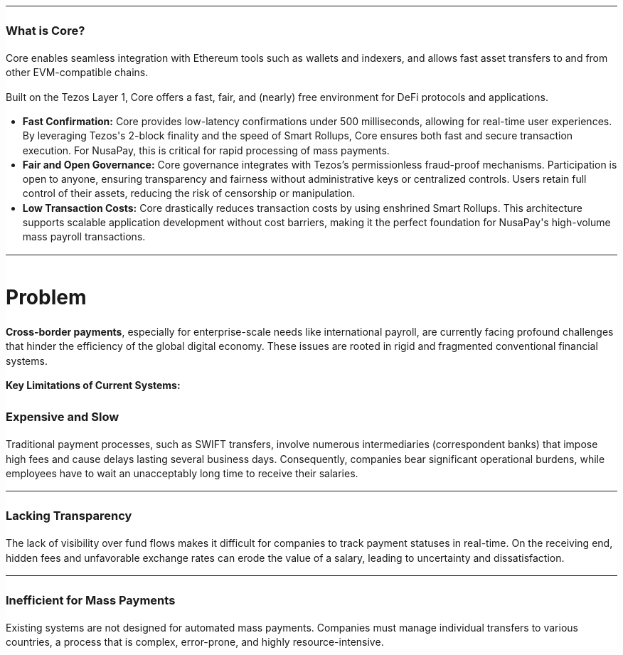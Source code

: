***

### What is Core?

Core enables seamless integration with Ethereum tools such as wallets and indexers, and allows fast asset transfers to and from other EVM-compatible chains.

Built on the Tezos Layer 1, Core offers a fast, fair, and (nearly) free environment for DeFi protocols and applications.

* **Fast Confirmation:** Core provides low-latency confirmations under 500 milliseconds, allowing for real-time user experiences. By leveraging Tezos's 2-block finality and the speed of Smart Rollups, Core ensures both fast and secure transaction execution. For NusaPay, this is critical for rapid processing of mass payments.
* **Fair and Open Governance:** Core governance integrates with Tezos’s permissionless fraud-proof mechanisms. Participation is open to anyone, ensuring transparency and fairness without administrative keys or centralized controls. Users retain full control of their assets, reducing the risk of censorship or manipulation.
* **Low Transaction Costs:** Core drastically reduces transaction costs by using enshrined Smart Rollups. This architecture supports scalable application development without cost barriers, making it the perfect foundation for NusaPay's high-volume mass payroll transactions.

***

# Problem

**Cross-border payments**, especially for enterprise-scale needs like international payroll, are currently facing profound challenges that hinder the efficiency of the global digital economy. These issues are rooted in rigid and fragmented conventional financial systems.

**Key Limitations of Current Systems:**

### **Expensive and Slow**

Traditional payment processes, such as SWIFT transfers, involve numerous intermediaries (correspondent banks) that impose high fees and cause delays lasting several business days. Consequently, companies bear significant operational burdens, while employees have to wait an unacceptably long time to receive their salaries.

***

### **Lacking Transparency**

The lack of visibility over fund flows makes it difficult for companies to track payment statuses in real-time. On the receiving end, hidden fees and unfavorable exchange rates can erode the value of a salary, leading to uncertainty and dissatisfaction.

***

### **Inefficient for Mass Payments**

Existing systems are not designed for automated mass payments. Companies must manage individual transfers to various countries, a process that is complex, error-prone, and highly resource-intensive.
